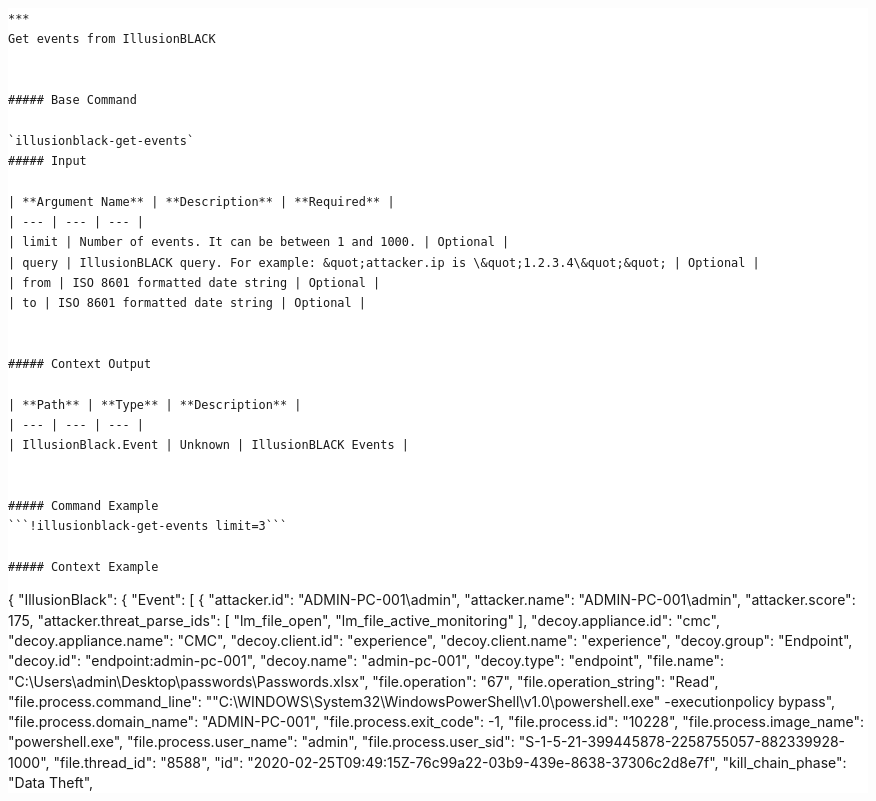 ```
***
Get events from IllusionBLACK


##### Base Command

`illusionblack-get-events`
##### Input

| **Argument Name** | **Description** | **Required** |
| --- | --- | --- |
| limit | Number of events. It can be between 1 and 1000. | Optional | 
| query | IllusionBLACK query. For example: &quot;attacker.ip is \&quot;1.2.3.4\&quot;&quot; | Optional | 
| from | ISO 8601 formatted date string | Optional | 
| to | ISO 8601 formatted date string | Optional | 


##### Context Output

| **Path** | **Type** | **Description** |
| --- | --- | --- |
| IllusionBlack.Event | Unknown | IllusionBLACK Events | 


##### Command Example
```!illusionblack-get-events limit=3```

##### Context Example
```
{
    "IllusionBlack": {
        "Event": [
            {
                "attacker.id": "ADMIN-PC-001\\admin",
                "attacker.name": "ADMIN-PC-001\\admin",
                "attacker.score": 175,
                "attacker.threat_parse_ids": [
                    "lm_file_open",
                    "lm_file_active_monitoring"
                ],
                "decoy.appliance.id": "cmc",
                "decoy.appliance.name": "CMC",
                "decoy.client.id": "experience",
                "decoy.client.name": "experience",
                "decoy.group": "Endpoint",
                "decoy.id": "endpoint:admin-pc-001",
                "decoy.name": "admin-pc-001",
                "decoy.type": "endpoint",
                "file.name": "C:\\Users\\admin\\Desktop\\passwords\\Passwords.xlsx",
                "file.operation": "67",
                "file.operation_string": "Read",
                "file.process.command_line": "\"C:\\WINDOWS\\System32\\WindowsPowerShell\\v1.0\\powershell.exe\" -executionpolicy bypass",
                "file.process.domain_name": "ADMIN-PC-001",
                "file.process.exit_code": -1,
                "file.process.id": "10228",
                "file.process.image_name": "powershell.exe",
                "file.process.user_name": "admin",
                "file.process.user_sid": "S-1-5-21-399445878-2258755057-882339928-1000",
                "file.thread_id": "8588",
                "id": "2020-02-25T09:49:15Z-76c99a22-03b9-439e-8638-37306c2d8e7f",
                "kill_chain_phase": "Data Theft",